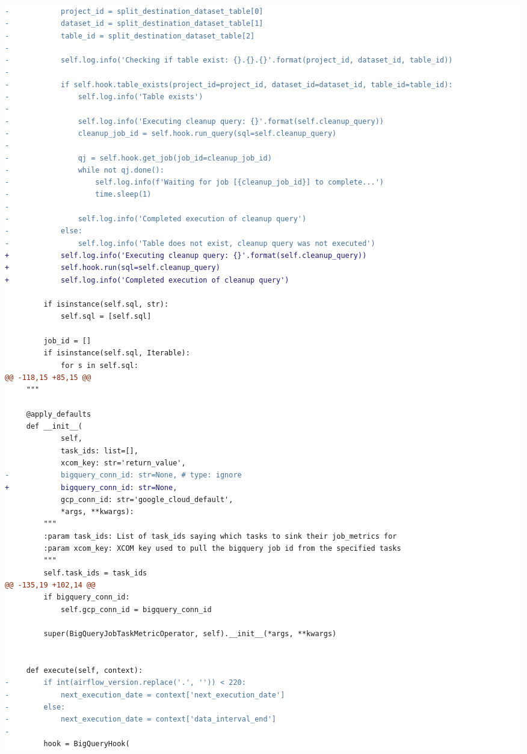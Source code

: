 ```diff
-            project_id = split_destination_dataset_table[0]
-            dataset_id = split_destination_dataset_table[1]
-            table_id = split_destination_dataset_table[2]
-            
-            self.log.info('Checking if table exist: {}.{}.{}'.format(project_id, dataset_id, table_id))
-            
-            if self.hook.table_exists(project_id=project_id, dataset_id=dataset_id, table_id=table_id):
-                self.log.info('Table exists')
-
-                self.log.info('Executing cleanup query: {}'.format(self.cleanup_query))
-                cleanup_job_id = self.hook.run_query(sql=self.cleanup_query)
-            
-                qj = self.hook.get_job(job_id=cleanup_job_id)
-                while not qj.done():
-                    self.log.info(f'Waiting for job [{cleanup_job_id}] to complete...')
-                    time.sleep(1)
-
-                self.log.info('Completed execution of cleanup query')   
-            else:
-                self.log.info('Table does not exist, cleanup query was not executed') 
+            self.log.info('Executing cleanup query: {}'.format(self.cleanup_query))
+            self.hook.run(sql=self.cleanup_query)
+            self.log.info('Completed execution of cleanup query')
 
         if isinstance(self.sql, str):
             self.sql = [self.sql]
         
         job_id = []
         if isinstance(self.sql, Iterable):
             for s in self.sql:
@@ -118,15 +85,15 @@
     """
 
     @apply_defaults
     def __init__(
             self,
             task_ids: list=[],
             xcom_key: str='return_value',
-            bigquery_conn_id: str=None, # type: ignore
+            bigquery_conn_id: str=None,
             gcp_conn_id: str='google_cloud_default',
             *args, **kwargs):
         """
         :param task_ids: List of task_ids saying which tasks to sink their job_metrics for
         :param xcom_key: XCOM key used to pull the bigquery job id from the specified tasks
         """
         self.task_ids = task_ids
@@ -135,19 +102,14 @@
         if bigquery_conn_id:
             self.gcp_conn_id = bigquery_conn_id
 
         super(BigQueryJobTaskMetricOperator, self).__init__(*args, **kwargs)
 
 
     def execute(self, context):
-        if int(airflow_version.replace('.', '')) < 220:
-            next_execution_date = context['next_execution_date']
-        else:
-            next_execution_date = context['data_interval_end']
-    
         hook = BigQueryHook(
```